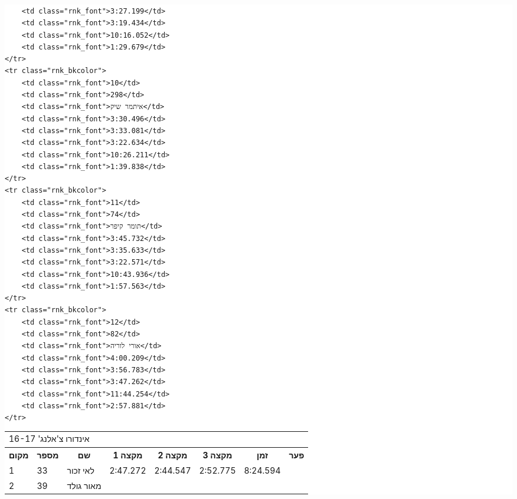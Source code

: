         <td class="rnk_font">3:27.199</td>
        <td class="rnk_font">3:19.434</td>
        <td class="rnk_font">10:16.052</td>
        <td class="rnk_font">1:29.679</td>
    </tr>
    <tr class="rnk_bkcolor">
        <td class="rnk_font">10</td>
        <td class="rnk_font">298</td>
        <td class="rnk_font">איתמר שיק</td>
        <td class="rnk_font">3:30.496</td>
        <td class="rnk_font">3:33.081</td>
        <td class="rnk_font">3:22.634</td>
        <td class="rnk_font">10:26.211</td>
        <td class="rnk_font">1:39.838</td>
    </tr>
    <tr class="rnk_bkcolor">
        <td class="rnk_font">11</td>
        <td class="rnk_font">74</td>
        <td class="rnk_font">תומר קיפר</td>
        <td class="rnk_font">3:45.732</td>
        <td class="rnk_font">3:35.633</td>
        <td class="rnk_font">3:22.571</td>
        <td class="rnk_font">10:43.936</td>
        <td class="rnk_font">1:57.563</td>
    </tr>
    <tr class="rnk_bkcolor">
        <td class="rnk_font">12</td>
        <td class="rnk_font">82</td>
        <td class="rnk_font">אורי לוריה</td>
        <td class="rnk_font">4:00.209</td>
        <td class="rnk_font">3:56.783</td>
        <td class="rnk_font">3:47.262</td>
        <td class="rnk_font">11:44.254</td>
        <td class="rnk_font">2:57.881</td>
    </tr>
</table>
<table class="line_color">
    <tr>
        <td colspan="99" class="title_font">אינדורו צ'אלנג' 16-17</td>
    </tr>
    <tr class="rnkh_bkcolor">
        <th class="rnkh_font">מקום</th>
        <th class="rnkh_font">מספר</th>
        <th class="rnkh_font">שם</th>
        <th class="rnkh_font">מקצה 1</th>
        <th class="rnkh_font">מקצה 2</th>
        <th class="rnkh_font">מקצה 3</th>
        <th class="rnkh_font">זמן</th>
        <th class="rnkh_font">פער</th>
    </tr>
    <tr class="rnk_bkcolor">
        <td class="rnk_font">1</td>
        <td class="rnk_font">33</td>
        <td class="rnk_font">לאי זכור</td>
        <td class="rnk_font">2:47.272</td>
        <td class="rnk_font">2:44.547</td>
        <td class="rnk_font">2:52.775</td>
        <td class="rnk_font">8:24.594</td>
        <td class="rnk_font"></td>
    </tr>
    <tr class="rnk_bkcolor">
        <td class="rnk_font">2</td>
        <td class="rnk_font">39</td>
        <td class="rnk_font">מאור גולד</td>